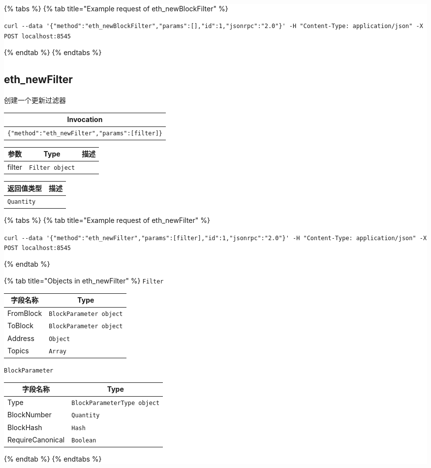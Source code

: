 {% tabs %}
{% tab title="Example request of eth_newBlockFilter" %}
```
curl --data '{"method":"eth_newBlockFilter","params":[],"id":1,"jsonrpc":"2.0"}' -H "Content-Type: application/json" -X POST localhost:8545
```
{% endtab %}
{% endtabs %}

## eth\_newFilter

创建一个更新过滤器

| Invocation                                     |
| ---------------------------------------------- |
| `{"method":"eth_newFilter","params":[filter]}` |

| 参数     | Type            | 描述 |
| ------ | --------------- | -- |
| filter | `Filter object` |    |

| 返回值类型      | 描述 |
| ---------- | -- |
| `Quantity` |    |

{% tabs %}
{% tab title="Example request of eth_newFilter" %}
```
curl --data '{"method":"eth_newFilter","params":[filter],"id":1,"jsonrpc":"2.0"}' -H "Content-Type: application/json" -X POST localhost:8545
```
{% endtab %}

{% tab title="Objects in eth_newFilter" %}
`Filter`

| 字段名称      | Type                    |
| --------- | ----------------------- |
| FromBlock | `BlockParameter object` |
| ToBlock   | `BlockParameter object` |
| Address   | `Object`                |
| Topics    | `Array`                 |

`BlockParameter`

| 字段名称             | Type                        |
| ---------------- | --------------------------- |
| Type             | `BlockParameterType object` |
| BlockNumber      | `Quantity`                  |
| BlockHash        | `Hash`                      |
| RequireCanonical | `Boolean`                   |
{% endtab %}
{% endtabs %}
